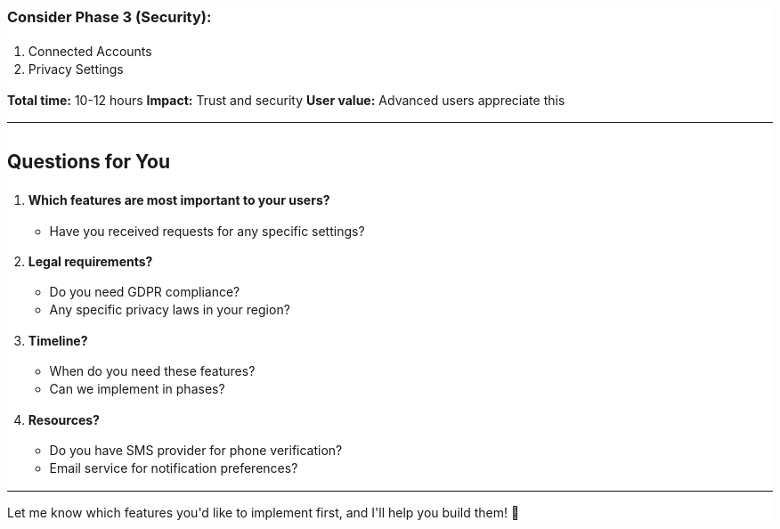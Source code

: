 ### **Consider Phase 3** (Security):
1. Connected Accounts
2. Privacy Settings

**Total time:** 10-12 hours
**Impact:** Trust and security
**User value:** Advanced users appreciate this

---

## Questions for You

1. **Which features are most important to your users?**
   - Have you received requests for any specific settings?

2. **Legal requirements?**
   - Do you need GDPR compliance?
   - Any specific privacy laws in your region?

3. **Timeline?**
   - When do you need these features?
   - Can we implement in phases?

4. **Resources?**
   - Do you have SMS provider for phone verification?
   - Email service for notification preferences?

---

Let me know which features you'd like to implement first, and I'll help you build them! 🚀
